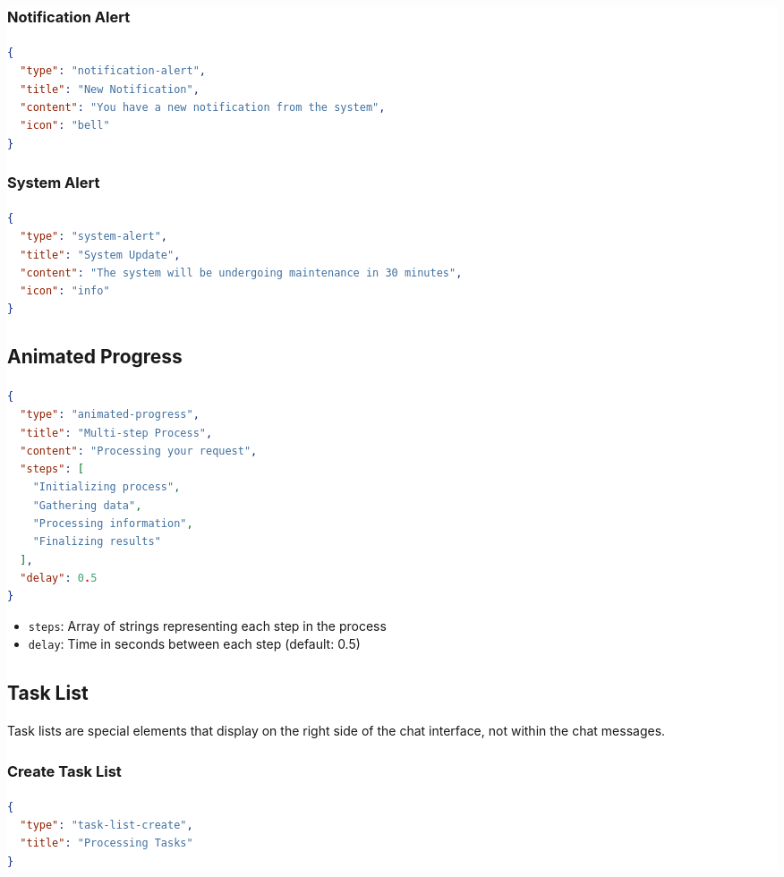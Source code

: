 ### Notification Alert

```json
{
  "type": "notification-alert",
  "title": "New Notification",
  "content": "You have a new notification from the system",
  "icon": "bell"
}
```

### System Alert

```json
{
  "type": "system-alert",
  "title": "System Update",
  "content": "The system will be undergoing maintenance in 30 minutes",
  "icon": "info"
}
```

## Animated Progress

```json
{
  "type": "animated-progress",
  "title": "Multi-step Process",
  "content": "Processing your request",
  "steps": [
    "Initializing process",
    "Gathering data",
    "Processing information",
    "Finalizing results"
  ],
  "delay": 0.5
}
```

- `steps`: Array of strings representing each step in the process
- `delay`: Time in seconds between each step (default: 0.5)

## Task List

Task lists are special elements that display on the right side of the chat interface, not within the chat messages.

### Create Task List

```json
{
  "type": "task-list-create",
  "title": "Processing Tasks"
}
```
